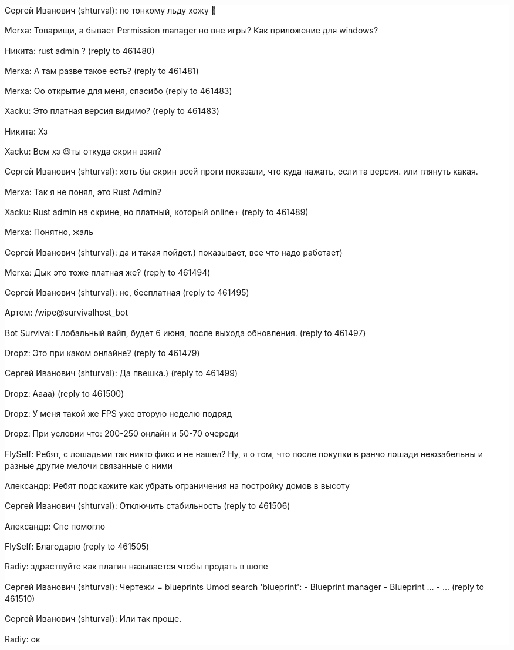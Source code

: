 Сергей Иванович (shturval): по тонкому льду хожу 🫨

Merxa: Товарищи, а бывает Permission manager но вне игры? Как приложение для windows?

Никита: rust admin ? (reply to 461480)

Merxa: А там разве такое есть? (reply to 461481)

Merxa: Оо открытие для меня, спасибо (reply to 461483)

Xacku: Это платная версия видимо? (reply to 461483)

Никита: Хз

Xacku: Всм хз 😆ты откуда скрин взял?

Сергей Иванович (shturval): хоть бы скрин всей проги показали, что куда нажать, если та версия. или глянуть какая.

Merxa: Так я не понял, это Rust Admin?

Xacku: Rust admin на скрине, но платный, который online+ (reply to 461489)

Merxa: Понятно, жаль

Сергей Иванович (shturval): да и такая пойдет.) показывает, все что надо работает)

Merxa: Дык это тоже платная же? (reply to 461494)

Сергей Иванович (shturval): не, бесплатная (reply to 461495)

Артем: /wipe@survivalhost_bot

Bot Survival: Глобальный вайп, будет 6 июня, после выхода обновления. (reply to 461497)

Dropz: Это при каком онлайне? (reply to 461479)

Сергей Иванович (shturval): Да пвешка.) (reply to 461499)

Dropz: Аааа) (reply to 461500)

Dropz: У меня такой же FPS уже вторую неделю подряд

Dropz: При условии что: 200-250 онлайн и 50-70 очереди

FlySelf: Ребят, с лошадьми так никто фикс и не нашел? Ну, я о том, что после покупки в ранчо лошади неюзабельны и разные другие мелочи связанные с ними

Александр: Ребят подскажите как убрать ограничения на постройку домов в высоту

Сергей Иванович (shturval): Отключить стабильность (reply to 461506)

Александр: Спс помогло

FlySelf: Благодарю (reply to 461505)

Radiy: здраствуйте как плагин называется чтобы продать в шопе

Сергей Иванович (shturval): Чертежи = blueprints  Umod search 'blueprint': - Blueprint manager - Blueprint ... - ... (reply to 461510)

Сергей Иванович (shturval): Или так проще.

Radiy: ок

